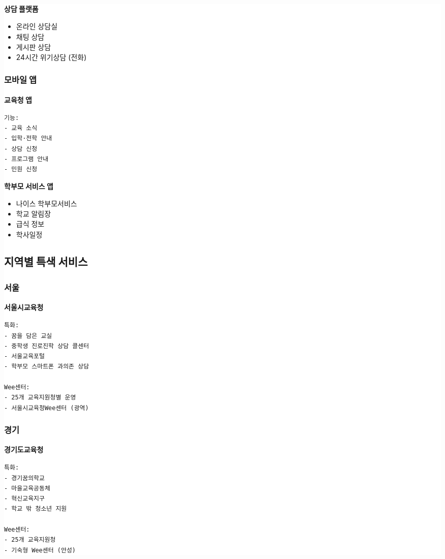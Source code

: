 **상담 플랫폼**
- 온라인 상담실
- 채팅 상담
- 게시판 상담
- 24시간 위기상담 (전화)

### 모바일 앱

**교육청 앱**
```
기능:
- 교육 소식
- 입학·전학 안내
- 상담 신청
- 프로그램 안내
- 민원 신청
```

**학부모 서비스 앱**
- 나이스 학부모서비스
- 학교 알림장
- 급식 정보
- 학사일정

## 지역별 특색 서비스

### 서울

**서울시교육청**
```
특화:
- 꿈을 담은 교실
- 중학생 진로진학 상담 콜센터
- 서울교육포털
- 학부모 스마트폰 과의존 상담

Wee센터:
- 25개 교육지원청별 운영
- 서울시교육청Wee센터 (광역)
```

### 경기

**경기도교육청**
```
특화:
- 경기꿈의학교
- 마을교육공동체
- 혁신교육지구
- 학교 밖 청소년 지원

Wee센터:
- 25개 교육지원청
- 기숙형 Wee센터 (안성)
```
